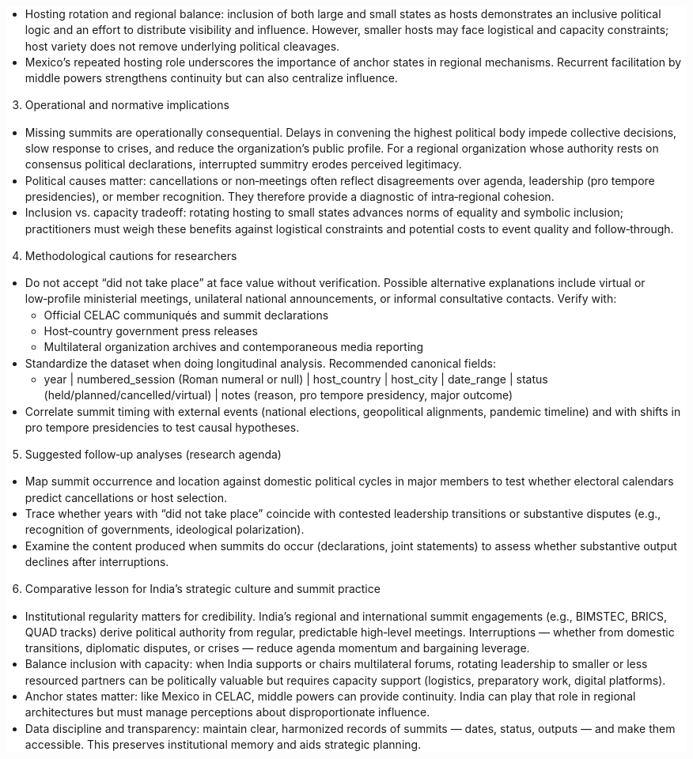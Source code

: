 - Hosting rotation and regional balance: inclusion of both large and small states as hosts demonstrates an inclusive political logic and an effort to distribute visibility and influence. However, smaller hosts may face logistical and capacity constraints; host variety does not remove underlying political cleavages.
- Mexico’s repeated hosting role underscores the importance of anchor states in regional mechanisms. Recurrent facilitation by middle powers strengthens continuity but can also centralize influence.

3. Operational and normative implications
- Missing summits are operationally consequential. Delays in convening the highest political body impede collective decisions, slow response to crises, and reduce the organization’s public profile. For a regional organization whose authority rests on consensus political declarations, interrupted summitry erodes perceived legitimacy.
- Political causes matter: cancellations or non‑meetings often reflect disagreements over agenda, leadership (pro tempore presidencies), or member recognition. They therefore provide a diagnostic of intra‑regional cohesion.
- Inclusion vs. capacity tradeoff: rotating hosting to small states advances norms of equality and symbolic inclusion; practitioners must weigh these benefits against logistical constraints and potential costs to event quality and follow‑through.

4. Methodological cautions for researchers
- Do not accept “did not take place” at face value without verification. Possible alternative explanations include virtual or low‑profile ministerial meetings, unilateral national announcements, or informal consultative contacts. Verify with:
  - Official CELAC communiqués and summit declarations
  - Host‑country government press releases
  - Multilateral organization archives and contemporaneous media reporting
- Standardize the dataset when doing longitudinal analysis. Recommended canonical fields:
  - year | numbered_session (Roman numeral or null) | host_country | host_city | date_range | status (held/planned/cancelled/virtual) | notes (reason, pro tempore presidency, major outcome)
- Correlate summit timing with external events (national elections, geopolitical alignments, pandemic timeline) and with shifts in pro tempore presidencies to test causal hypotheses.

5. Suggested follow‑up analyses (research agenda)
- Map summit occurrence and location against domestic political cycles in major members to test whether electoral calendars predict cancellations or host selection.
- Trace whether years with “did not take place” coincide with contested leadership transitions or substantive disputes (e.g., recognition of governments, ideological polarization).
- Examine the content produced when summits do occur (declarations, joint statements) to assess whether substantive output declines after interruptions.

6. Comparative lesson for India’s strategic culture and summit practice
- Institutional regularity matters for credibility. India’s regional and international summit engagements (e.g., BIMSTEC, BRICS, QUAD tracks) derive political authority from regular, predictable high‑level meetings. Interruptions — whether from domestic transitions, diplomatic disputes, or crises — reduce agenda momentum and bargaining leverage.
- Balance inclusion with capacity: when India supports or chairs multilateral forums, rotating leadership to smaller or less resourced partners can be politically valuable but requires capacity support (logistics, preparatory work, digital platforms).
- Anchor states matter: like Mexico in CELAC, middle powers can provide continuity. India can play that role in regional architectures but must manage perceptions about disproportionate influence.
- Data discipline and transparency: maintain clear, harmonized records of summits — dates, status, outputs — and make them accessible. This preserves institutional memory and aids strategic planning.
